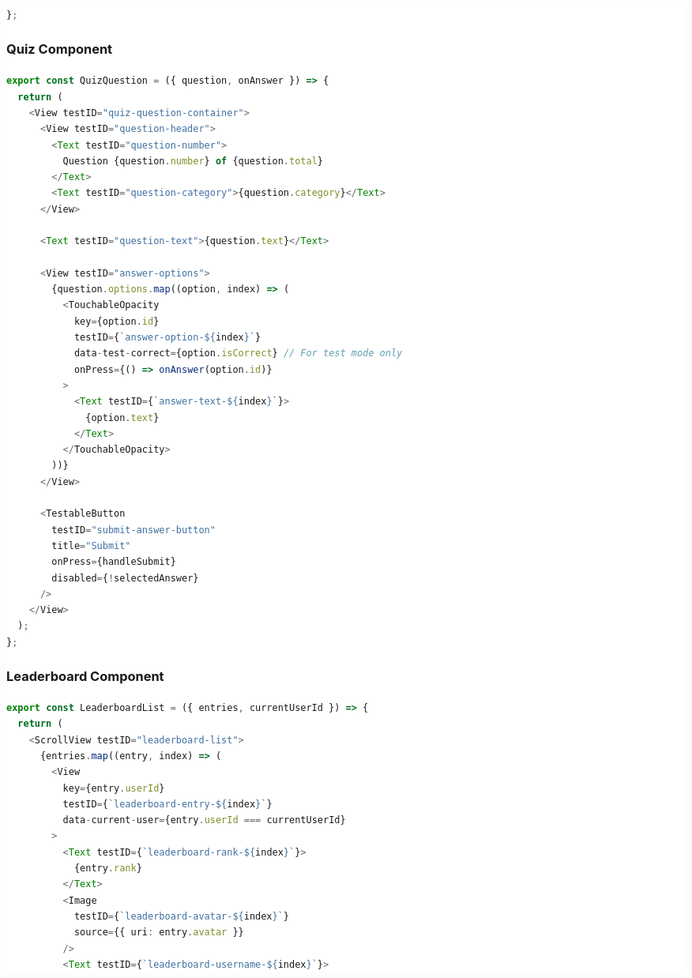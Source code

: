```typescript
};
```

### Quiz Component

```typescript
export const QuizQuestion = ({ question, onAnswer }) => {
  return (
    <View testID="quiz-question-container">
      <View testID="question-header">
        <Text testID="question-number">
          Question {question.number} of {question.total}
        </Text>
        <Text testID="question-category">{question.category}</Text>
      </View>
      
      <Text testID="question-text">{question.text}</Text>
      
      <View testID="answer-options">
        {question.options.map((option, index) => (
          <TouchableOpacity
            key={option.id}
            testID={`answer-option-${index}`}
            data-test-correct={option.isCorrect} // For test mode only
            onPress={() => onAnswer(option.id)}
          >
            <Text testID={`answer-text-${index}`}>
              {option.text}
            </Text>
          </TouchableOpacity>
        ))}
      </View>
      
      <TestableButton
        testID="submit-answer-button"
        title="Submit"
        onPress={handleSubmit}
        disabled={!selectedAnswer}
      />
    </View>
  );
};
```

### Leaderboard Component

```typescript
export const LeaderboardList = ({ entries, currentUserId }) => {
  return (
    <ScrollView testID="leaderboard-list">
      {entries.map((entry, index) => (
        <View
          key={entry.userId}
          testID={`leaderboard-entry-${index}`}
          data-current-user={entry.userId === currentUserId}
        >
          <Text testID={`leaderboard-rank-${index}`}>
            {entry.rank}
          </Text>
          <Image
            testID={`leaderboard-avatar-${index}`}
            source={{ uri: entry.avatar }}
          />
          <Text testID={`leaderboard-username-${index}`}>
```